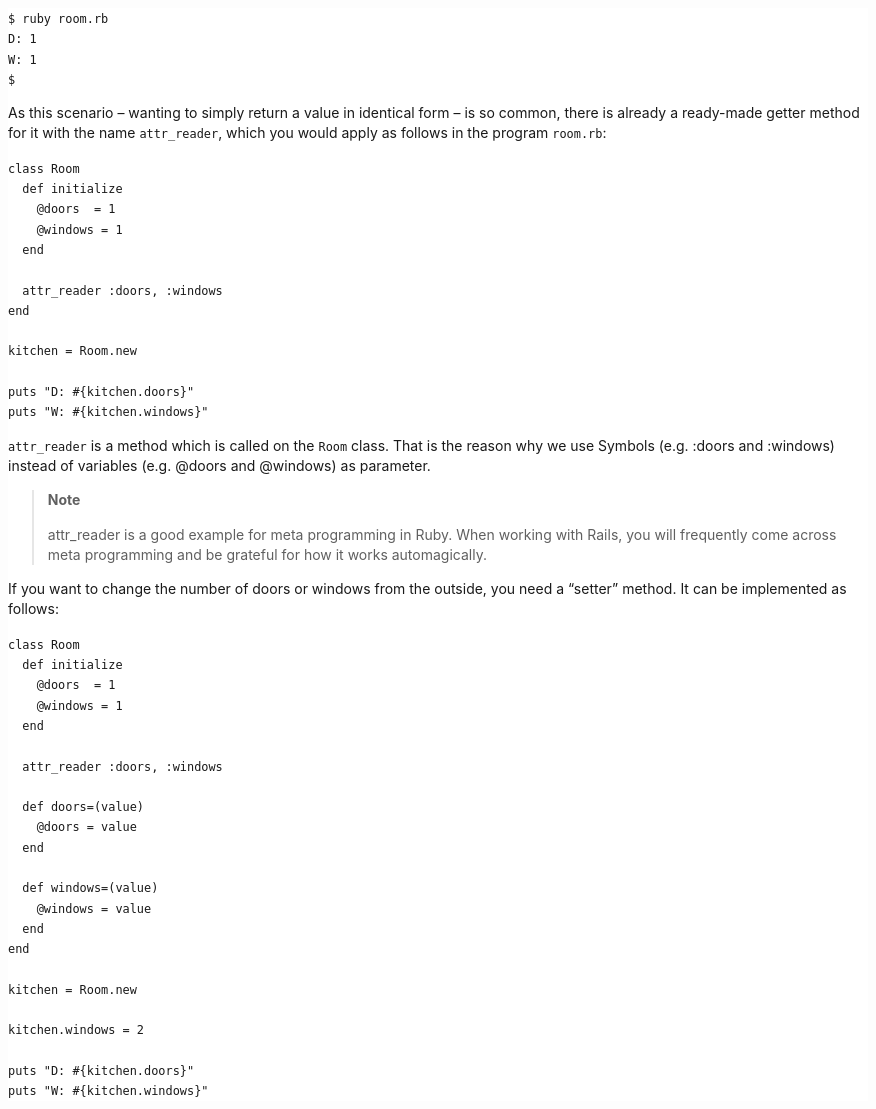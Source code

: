 ``` {.bash}
$ ruby room.rb
D: 1
W: 1
$
```

As this scenario – wanting to simply return a value in identical form –
is so common, there is already a ready-made getter method for it with
the name `attr_reader`, which you would apply as follows in the program
`room.rb`:

``` {.ruby}
class Room
  def initialize
    @doors  = 1
    @windows = 1
  end

  attr_reader :doors, :windows
end

kitchen = Room.new

puts "D: #{kitchen.doors}"
puts "W: #{kitchen.windows}"
```

`attr_reader` is a method which is called on the `Room` class. That is
the reason why we use Symbols (e.g. :doors and :windows) instead of
variables (e.g. @doors and @windows) as parameter.

> **Note**
>
> attr\_reader is a good example for meta programming in Ruby. When
> working with Rails, you will frequently come across meta programming
> and be grateful for how it works automagically.

If you want to change the number of doors or windows from the outside,
you need a “setter” method. It can be implemented as follows:

``` {.ruby}
class Room
  def initialize
    @doors  = 1
    @windows = 1
  end

  attr_reader :doors, :windows

  def doors=(value)
    @doors = value
  end

  def windows=(value)
    @windows = value
  end
end

kitchen = Room.new

kitchen.windows = 2

puts "D: #{kitchen.doors}"
puts "W: #{kitchen.windows}"
```
